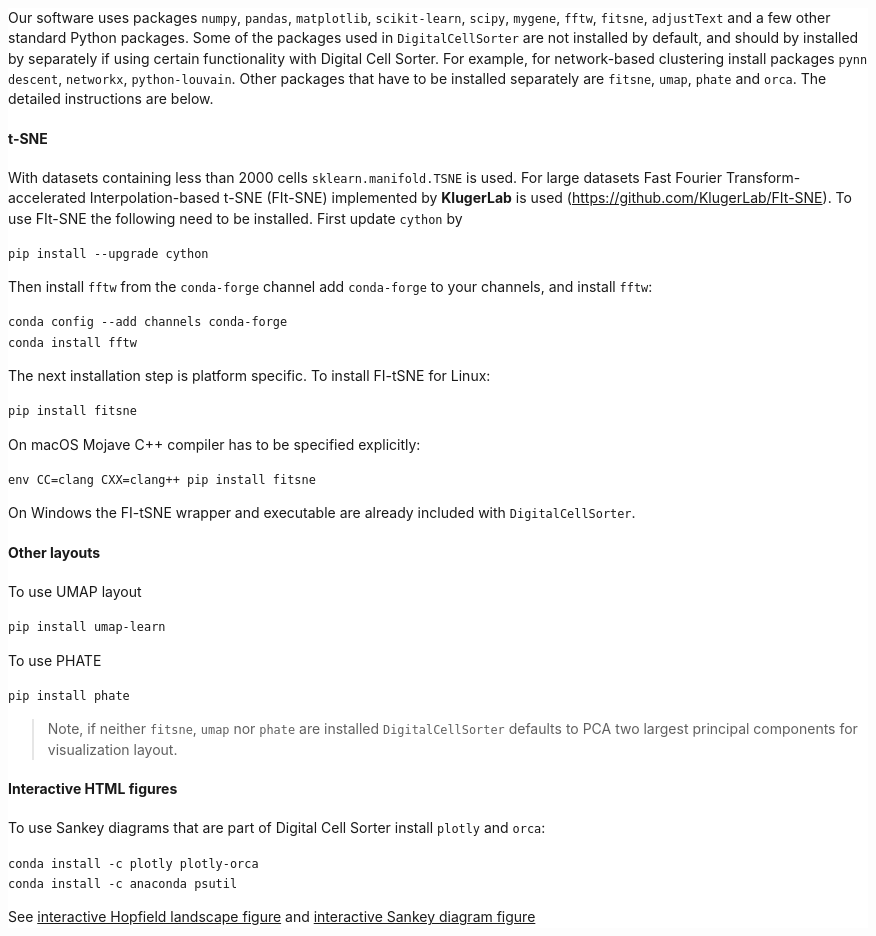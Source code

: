 Our software uses packages ```numpy```, ```pandas```, ```matplotlib```, 
```scikit-learn```, ```scipy```, ```mygene```, ```fftw```, 
```fitsne```, ```adjustText``` and a few other standard Python packages. 
Some of the packages used in ```DigitalCellSorter``` are not installed by default, 
and should by installed by separately if using certain functionality with 
Digital Cell Sorter. For example, for network-based clustering
install packages ```pynndescent```, ```networkx```, ```python-louvain```. 
Other packages that have to be installed separately are ```fitsne```, ```umap```, 
```phate``` and ```orca```. The detailed instructions are below.

#### t-SNE
With datasets containing less than 2000 cells ```sklearn.manifold.TSNE``` is used.
For large datasets Fast Fourier Transform-accelerated Interpolation-based t-SNE (FIt-SNE)
implemented by **KlugerLab** is used (https://github.com/KlugerLab/FIt-SNE).
To use FIt-SNE the following need to be installed. First update ```cython``` by

	pip install --upgrade cython

Then install ```fftw``` from the ```conda-forge``` channel 
add ```conda-forge``` to your channels, and install ```fftw```:

	conda config --add channels conda-forge
	conda install fftw

The next installation step is platform specific. To install FI-tSNE for Linux:

	pip install fitsne

On macOS Mojave C++ compiler has to be specified explicitly:

	env CC=clang CXX=clang++ pip install fitsne

On Windows the FI-tSNE wrapper and executable are already 
included with ```DigitalCellSorter```. 

#### Other layouts

To use UMAP layout

	pip install umap-learn

To use PHATE 

	pip install phate

> Note, if neither ```fitsne```, ```umap``` nor ```phate``` are installed 
> ```DigitalCellSorter``` defaults to PCA two largest principal components for 
> visualization layout.

#### Interactive HTML figures
To use Sankey diagrams that are part of Digital Cell Sorter 
install ```plotly``` and ```orca```:

    conda install -c plotly plotly-orca
    conda install -c anaconda psutil

See 
[interactive Hopfield landscape figure](http://htmlpreview.github.io/?https://github.com/sdomanskyi/DigitalCellSorter/blob/master/docs/examples/dataName_energy_landscape_PC1_vs_PC0.html "Hopfield attractors figure")
and 
[interactive Sankey diagram figure](http://htmlpreview.github.io/?https://github.com/sdomanskyi/DigitalCellSorter/blob/master/docs/examples/PanglaoDB_Sankey_SRS3296611.html "Sankey diagram of cell annotation") 
```